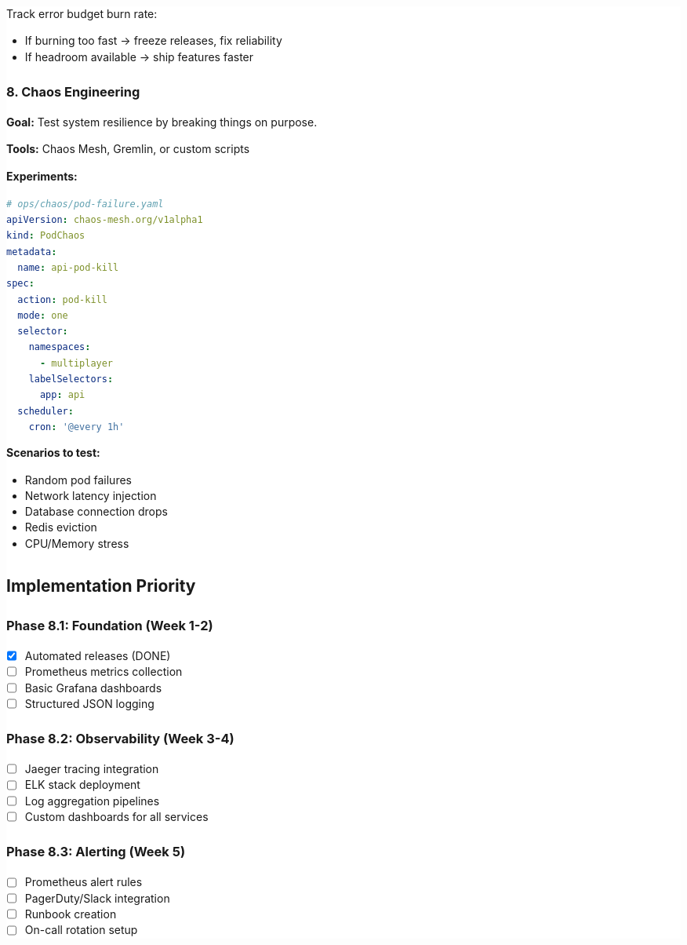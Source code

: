 Track error budget burn rate:
- If burning too fast → freeze releases, fix reliability
- If headroom available → ship features faster

### 8. Chaos Engineering

**Goal:** Test system resilience by breaking things on purpose.

**Tools:** Chaos Mesh, Gremlin, or custom scripts

**Experiments:**
```yaml
# ops/chaos/pod-failure.yaml
apiVersion: chaos-mesh.org/v1alpha1
kind: PodChaos
metadata:
  name: api-pod-kill
spec:
  action: pod-kill
  mode: one
  selector:
    namespaces:
      - multiplayer
    labelSelectors:
      app: api
  scheduler:
    cron: '@every 1h'
```

**Scenarios to test:**
- Random pod failures
- Network latency injection
- Database connection drops
- Redis eviction
- CPU/Memory stress

## Implementation Priority

### Phase 8.1: Foundation (Week 1-2)
- [x] Automated releases (DONE)
- [ ] Prometheus metrics collection
- [ ] Basic Grafana dashboards
- [ ] Structured JSON logging

### Phase 8.2: Observability (Week 3-4)
- [ ] Jaeger tracing integration
- [ ] ELK stack deployment
- [ ] Log aggregation pipelines
- [ ] Custom dashboards for all services

### Phase 8.3: Alerting (Week 5)
- [ ] Prometheus alert rules
- [ ] PagerDuty/Slack integration
- [ ] Runbook creation
- [ ] On-call rotation setup
